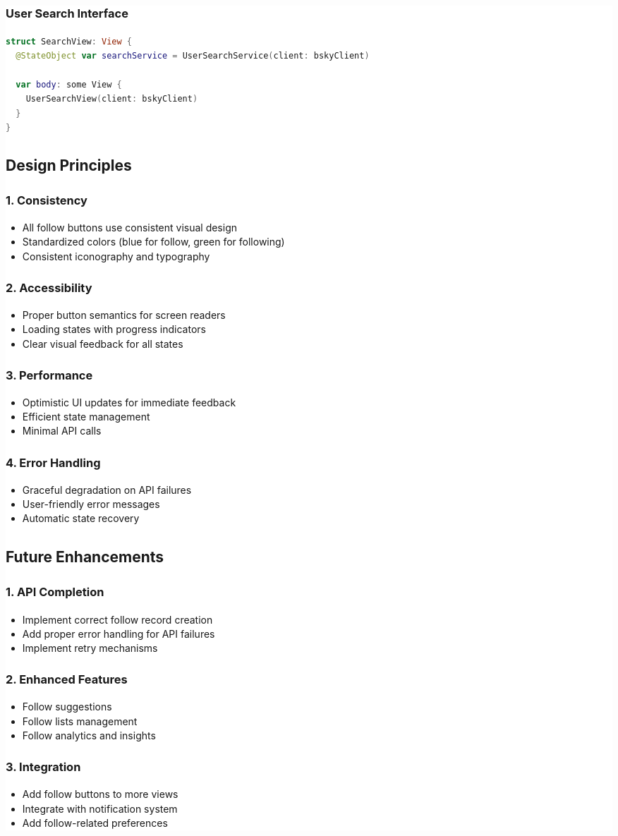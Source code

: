 ### User Search Interface
```swift
struct SearchView: View {
  @StateObject var searchService = UserSearchService(client: bskyClient)
  
  var body: some View {
    UserSearchView(client: bskyClient)
  }
}
```

## Design Principles

### 1. Consistency
- All follow buttons use consistent visual design
- Standardized colors (blue for follow, green for following)
- Consistent iconography and typography

### 2. Accessibility
- Proper button semantics for screen readers
- Loading states with progress indicators
- Clear visual feedback for all states

### 3. Performance
- Optimistic UI updates for immediate feedback
- Efficient state management
- Minimal API calls

### 4. Error Handling
- Graceful degradation on API failures
- User-friendly error messages
- Automatic state recovery

## Future Enhancements

### 1. API Completion
- Implement correct follow record creation
- Add proper error handling for API failures
- Implement retry mechanisms

### 2. Enhanced Features
- Follow suggestions
- Follow lists management
- Follow analytics and insights

### 3. Integration
- Add follow buttons to more views
- Integrate with notification system
- Add follow-related preferences
